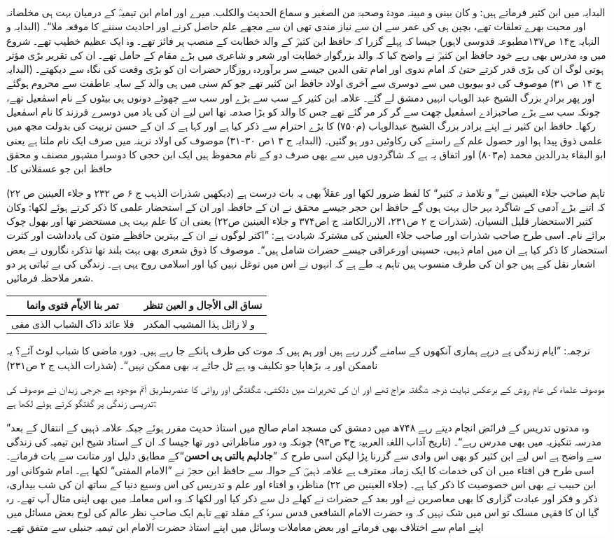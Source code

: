   البدایہ میں ابن کثیر فرماتے ہیں:
 و کان بینی و مبینہ مودۃ وصحبۃ من الصغیر و سماع الحدیث والکلب.
  میرے اور امام ابن تیمیہؒ کے درمیان بہت ہی مخلصانہ اور محبت بھرے تعلقات تھے، بچپن ہی کی عمر سے ان سے نیاز مندی تھی ان سے مجھے علم حاصل کرنے اور احادیث سننے کا موقعہ ملا“۔ (البدایہ و النہایہ ج۱۴ ص۱۳۷مطبوعہ قدوسی لاہور) 
     جیسا کہ پہلے گزرا کہ حافظ ابن کثیرؒ کے والد خطابت کے منصب پر فائز تھے۔ وہ ایک عظیم خطیب تھے۔ شروع میں وہ مدرس بھی رہے خود حافظ ابن کثیرؒ نے واضح کیا کہ والد بزرگوار خطابت اور شعر و شاعری میں بڑے مقام کے حامل تھے۔ ان کی تقریر بڑی مؤثر ہوتی لوگ ان کی بڑی قدر کرتے حتیٰ کہ امام ندوی اور امام تقی الدین جیسے سر برآوردہ روزگار حضرات ان کو بڑی وقعت کی نگاہ سے دیکھتے۔ (البدایہ ج ۱۴ ص ۳۱) 
     موصوف کی دو بیویوں میں سے دوسری سے آخری اولاد حافظ ابن کثیر تھے جو کم سنی میں ہی والد کے سایہ عاطفت سے محروم ہوگئے اور پھر برادرِ بزرگ الشیخ عبد الوہاب انہیں دمشق لے گئے۔ علامہ ابن کثیر کے سب سے بڑے اور سب سے چھوٹے دونوں ہی بیٹوں کے نام اسمٰعیل تھے، چونکہ سب سے بڑے صاحبزادے اسمٰعیل چھت سے گر کر مر گئے تھے جس کا والد کو بڑا صدمہ تھا اس لیے ان کی یاد میں دوسرے فرزند کا نام اسمٰعیل رکھا۔
     حافظ ابن کثیر نے اپنے برادر بزرگ الشیخ عبدالوہاب (م۷۵۰) کا بڑے احترام سے ذکر کیا ہے اور کہا ہے کہ ان کے حسن تربیت کی بدولت مجھ میں علمی ذوق پیدا ہوا اور حصول علم کے راستے کی رکاوٹیں دور ہو گئیں۔ (البدایہ ج ۴ ۱ص ۳۰-۳۱)
موصوف کی اولاد نرینہ میں صرف ایک نام ملتا ہے یعنی ابو البقاء بدرالدین محمد (م۸۰۳) اور اتفاق یہ ہے کہ شاگردوں میں سے بھی صرف دو کے نام محفوظ ہیں ایک ابن حجی کا دوسرا مشہور مصنف و محقق حافظ ابن جو عسقلانی کا۔

  (دیکھیں شذرات الذہب ج ۶ ص ۲۳۲ و جلاء العینین ص ۲۲) 
     تاہم صاحب جلاء العینین نے” و تلامذ تہ کثیر“ کا لفظ ضرور لکھا اور عقلاً بھی یہ بات درست ہے کہ اتنے بڑے آدمی کے شاگرد بہر حال بہت ہوں گے حافظ ابن حجر جیسے محقق نے ان کے حافظہ اور ان کے استحضار علمی کا ذکر کرتے ہوئے لکھا: 
 وکان کثیر الاستحضار قلیل النسیان. (شذرات ج ۲ ص۲۳۱، الاررالکامنہ ج اص۳۷۴ و جلاء العینین ص۲۲) یعنی ان کا علم بہت ہی مستحضر تھا اور بھول چوک برائے نام۔
     اسی طرح صاحب شذرات اور صاحب جلاء العینین کی مشترکہ شہادت ہے:
  ”اکثر لوگوں نے ان کے بہترین حافظے متون کی یادداشت اور کثرت استحضار کا ذکر کیا ہے ان میں امام ذہبی، حسینی اورعراقی جیسے حضرات شامل ہیں“۔
  موصوف کا ذوق شعری بھی بہت بلند تھا تذکرہ نگاروں نے بعض اشعار نقل کیے ہیں جو ان کی طرف منسوب ہیں تاہم یہ طے ہے کہ انہوں نے اس میں توغل نہیں کیا اور اسلامی روح یہی ہے۔ زندگی کی بے ثباتی پر دو شعر ملاحظہ فرمائیں.

| تمر بنا الایاّم قتوی وانما   | نساق الی الأجال و العین تنظر |
| ---------------------------- | ---------------------------- |
| فلا عائد ذاک الشباب الذی مفی | و لا زائل ہذا المشیب المکدر  |

 ترجمہ: ”ایام زندگی پے درپے ہماری آنکھوں کے سامنے گزر رہے ہیں اور ہم ہیں کہ موت کی طرف ہانکے جا رہے ہیں۔ دورہ ماضی کا شباب لوٹ آئے؟ یہ ناممکن اور یہ بڑھاپا جو تکلیف وہ ہے ٹل جائے یہ بھی ممکن نہیں“۔ (شذرات الذہب ج ۲ ص۲۳۱)

موصوف علماء کی عام روش کے برعکس نہایت درجہ شگفتہ مزاج تھے اور ان کی تحریرات میں دلکشی، شگفتگی اور روانی کا عنصربطریق اَتم موجود ہے جرجی زیدان نے موصوف کی تدریسی زندگی پر گفتگو کرتے ہوئے لکھا ہے: 

 ”وہ مدتوں تدریس کے فرائض انجام دیتے رہے ۷۴۸ھ میں دمشق کی مسجد امام صالح میں استاذ حدیث مقرر ہوئے جبکہ علامہ ذہبی کے انتقال کے بعد مدرسہ تنکیزیہ میں بھی مدرس رہے“۔ (تاریخ آداب اللغۃ العربیۃ ج۳ ص۹۳)
     چونکہ وہ دور مناظراتی دور تھا جیسا کہ ان کے استاد شیخ ابن تیمیہ کی زندگی سے واضح ہے اس لیے ابن کثیر کو بھی اس وادی سے گزرنا پڑا لیکن اسی طرح کہ ”**جادلہم بالتی ہی احسن**“کے مطابق دلیل اور متانت سے بات فرماتے۔
     اسی طرح فن افتاء میں ان کی خدمات کا ایک زمانہ معترف ہے علامہ ذہبیؒ کے حوالہ سے حافظ ابن حجرؒ نے ”الامام المفتی“ لکھا ہے۔ امام شوکانی اور ابن حبیب نے بھی اس خصوصیت کا ذکر کیا ہے۔ (جلاء العینین ص ۲۲)
     مناظرہ و افتاء اور علم و تدریس کی اس وسیع دنیا کے ساتھ ان کی شب بیداری، ذکر و فکر اور عبادت گزاری کا بھی معاصرین نے اور بعد کے حضرات نے کھلے دل سے ذکر کیا اور لکھا کہ وہ اس معاملہ میں بھی اپنی مثال آپ تھے۔ رہ گیا ان کا فقہی مسلک تو اس میں شک نہیں کہ وہ حضرت الامام الشافعی قدس سرہٗ کے مقلد تھے تاہم ایک صاحبِ نظر عالم کی لوح بعض مسائل میں اپنے امام سے اختلاف بھی فرماتے اور بعض معاملات وسائل میں اپنے استاذ حضرت الامام ابن تیمیہ جنبلی سے متفق تھے۔
